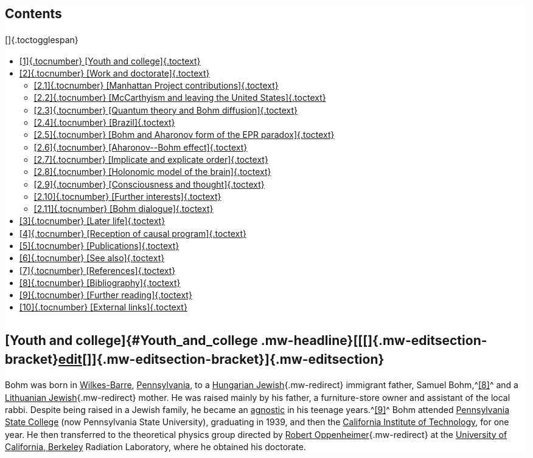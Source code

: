 Contents
--------

[]{.toctogglespan}

-   [[1]{.tocnumber} [Youth and college]{.toctext}](#Youth_and_college)
-   [[2]{.tocnumber} [Work and
    doctorate]{.toctext}](#Work_and_doctorate)
    -   [[2.1]{.tocnumber} [Manhattan Project
        contributions]{.toctext}](#Manhattan_Project_contributions)
    -   [[2.2]{.tocnumber} [McCarthyism and leaving the United
        States]{.toctext}](#McCarthyism_and_leaving_the_United_States)
    -   [[2.3]{.tocnumber} [Quantum theory and Bohm
        diffusion]{.toctext}](#Quantum_theory_and_Bohm_diffusion)
    -   [[2.4]{.tocnumber} [Brazil]{.toctext}](#Brazil)
    -   [[2.5]{.tocnumber} [Bohm and Aharonov form of the EPR
        paradox]{.toctext}](#Bohm_and_Aharonov_form_of_the_EPR_paradox)
    -   [[2.6]{.tocnumber} [Aharonov--Bohm
        effect]{.toctext}](#Aharonov–Bohm_effect)
    -   [[2.7]{.tocnumber} [Implicate and explicate
        order]{.toctext}](#Implicate_and_explicate_order)
    -   [[2.8]{.tocnumber} [Holonomic model of the
        brain]{.toctext}](#Holonomic_model_of_the_brain)
    -   [[2.9]{.tocnumber} [Consciousness and
        thought]{.toctext}](#Consciousness_and_thought)
    -   [[2.10]{.tocnumber} [Further
        interests]{.toctext}](#Further_interests)
    -   [[2.11]{.tocnumber} [Bohm dialogue]{.toctext}](#Bohm_dialogue)
-   [[3]{.tocnumber} [Later life]{.toctext}](#Later_life)
-   [[4]{.tocnumber} [Reception of causal
    program]{.toctext}](#Reception_of_causal_program)
-   [[5]{.tocnumber} [Publications]{.toctext}](#Publications)
-   [[6]{.tocnumber} [See also]{.toctext}](#See_also)
-   [[7]{.tocnumber} [References]{.toctext}](#References)
-   [[8]{.tocnumber} [Bibliography]{.toctext}](#Bibliography)
-   [[9]{.tocnumber} [Further reading]{.toctext}](#Further_reading)
-   [[10]{.tocnumber} [External links]{.toctext}](#External_links)

[Youth and college]{#Youth_and_college .mw-headline}[[\[]{.mw-editsection-bracket}[edit](/w/index.php?title=David_Bohm&action=edit&section=1 "Edit section: Youth and college")[\]]{.mw-editsection-bracket}]{.mw-editsection}
------------------------------------------------------------------------------------------------------------------------------------------------------------------------------------------------------------------------------

Bohm was born in
[Wilkes-Barre](/wiki/Wilkes-Barre,_Pennsylvania "Wilkes-Barre, Pennsylvania"),
[Pennsylvania](/wiki/Pennsylvania "Pennsylvania"), to a [Hungarian
Jewish](/wiki/Hungarian_Jewish "Hungarian Jewish"){.mw-redirect}
immigrant father, Samuel Bohm,^[\[8\]](#cite_note-8)^ and a [Lithuanian
Jewish](/wiki/Lithuanian_Jewish "Lithuanian Jewish"){.mw-redirect}
mother. He was raised mainly by his father, a furniture-store owner and
assistant of the local rabbi. Despite being raised in a Jewish family,
he became an [agnostic](/wiki/Agnosticism "Agnosticism") in his teenage
years.^[\[9\]](#cite_note-9)^ Bohm attended [Pennsylvania State
College](/wiki/Pennsylvania_State_University#Early_years "Pennsylvania State University")
(now Pennsylvania State University), graduating in 1939, and then the
[California Institute of
Technology](/wiki/California_Institute_of_Technology "California Institute of Technology"),
for one year. He then transferred to the theoretical physics group
directed by [Robert
Oppenheimer](/wiki/Robert_Oppenheimer "Robert Oppenheimer"){.mw-redirect}
at the [University of California,
Berkeley](/wiki/University_of_California,_Berkeley "University of California, Berkeley")
Radiation Laboratory, where he obtained his doctorate.
